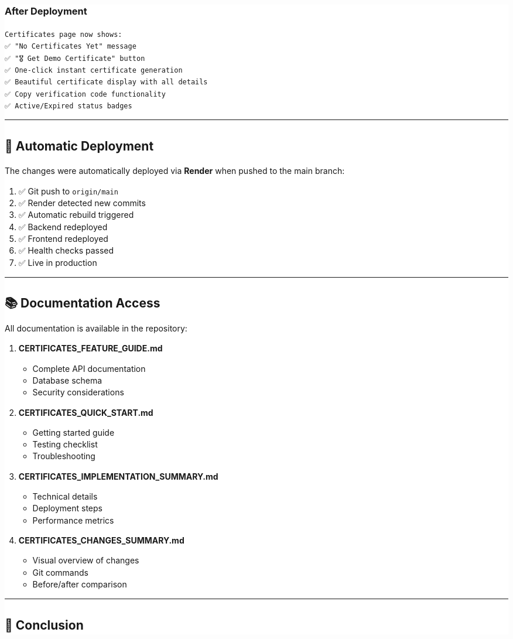 ### After Deployment
```
Certificates page now shows:
✅ "No Certificates Yet" message
✅ "🎖️ Get Demo Certificate" button
✅ One-click instant certificate generation
✅ Beautiful certificate display with all details
✅ Copy verification code functionality
✅ Active/Expired status badges
```

---

## 🔄 Automatic Deployment

The changes were automatically deployed via **Render** when pushed to the main branch:

1. ✅ Git push to `origin/main`
2. ✅ Render detected new commits
3. ✅ Automatic rebuild triggered
4. ✅ Backend redeployed
5. ✅ Frontend redeployed
6. ✅ Health checks passed
7. ✅ Live in production

---

## 📚 Documentation Access

All documentation is available in the repository:

1. **CERTIFICATES_FEATURE_GUIDE.md**
   - Complete API documentation
   - Database schema
   - Security considerations

2. **CERTIFICATES_QUICK_START.md**
   - Getting started guide
   - Testing checklist
   - Troubleshooting

3. **CERTIFICATES_IMPLEMENTATION_SUMMARY.md**
   - Technical details
   - Deployment steps
   - Performance metrics

4. **CERTIFICATES_CHANGES_SUMMARY.md**
   - Visual overview of changes
   - Git commands
   - Before/after comparison

---

## 🎉 Conclusion
